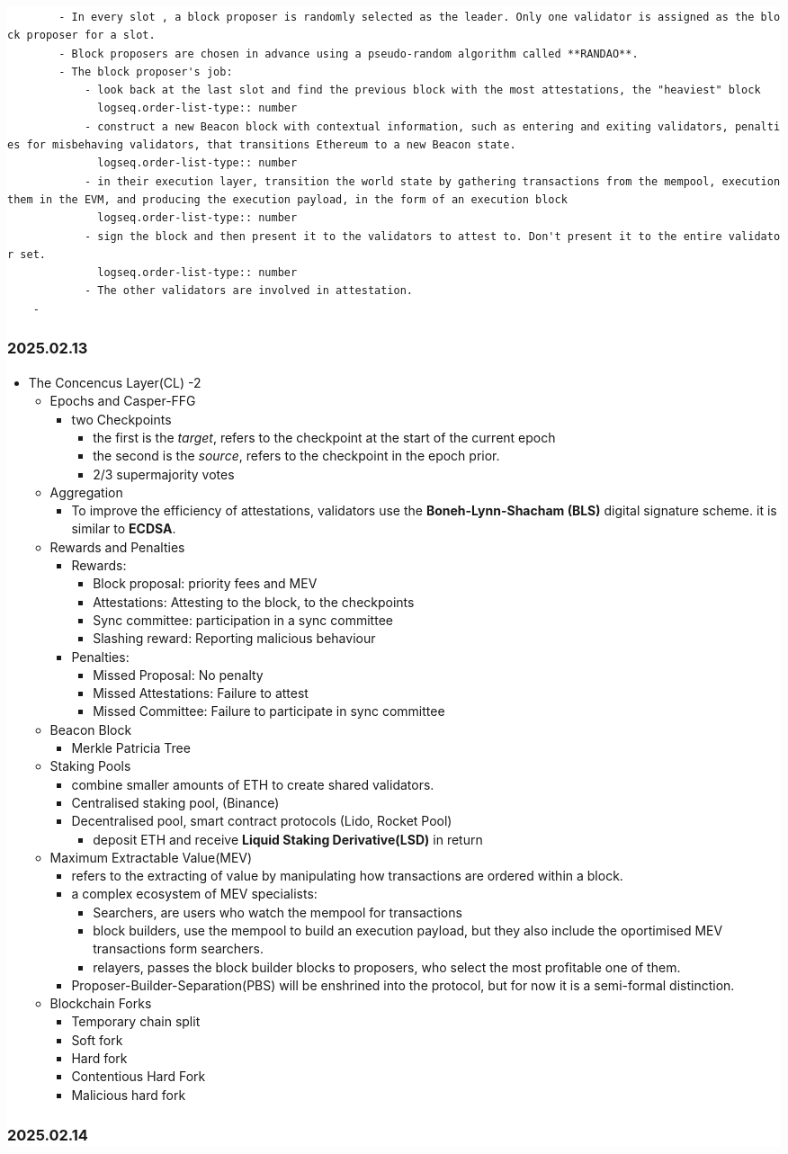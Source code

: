 			- In every slot , a block proposer is randomly selected as the leader. Only one validator is assigned as the block proposer for a slot.
			- Block proposers are chosen in advance using a pseudo-random algorithm called **RANDAO**.
			- The block proposer's job:
				- look back at the last slot and find the previous block with the most attestations, the "heaviest" block
				  logseq.order-list-type:: number
				- construct a new Beacon block with contextual information, such as entering and exiting validators, penalties for misbehaving validators, that transitions Ethereum to a new Beacon state.
				  logseq.order-list-type:: number
				- in their execution layer, transition the world state by gathering transactions from the mempool, execution them in the EVM, and producing the execution payload, in the form of an execution block
				  logseq.order-list-type:: number
				- sign the block and then present it to the validators to attest to. Don't present it to the entire validator set.
				  logseq.order-list-type:: number
				- The other validators are involved in attestation.
		-
### 2025.02.13
- The Concencus Layer(CL) -2
	- Epochs and Casper-FFG
		- two Checkpoints
			- the first is the *target*, refers to the checkpoint at the start of the current epoch
			- the second is the *source*, refers to the checkpoint in the epoch prior.
			- 2/3 supermajority votes
	- Aggregation
		- To improve the efficiency of attestations, validators use the **Boneh-Lynn-Shacham (BLS)**  digital signature scheme. it is similar to **ECDSA**.
	- Rewards and Penalties
		- Rewards:
			- Block proposal: priority fees and MEV
			- Attestations: Attesting to the block, to the checkpoints
			- Sync committee: participation in a sync committee
			- Slashing reward: Reporting malicious behaviour
		- Penalties:
			- Missed Proposal: No penalty
			- Missed Attestations: Failure to attest
			- Missed Committee: Failure to participate in sync committee
	- Beacon Block
		- Merkle Patricia Tree
	- Staking Pools
		- combine smaller amounts of ETH to create shared validators.
		- Centralised staking pool, (Binance)
		- Decentralised pool, smart contract protocols (Lido, Rocket Pool)
			- deposit ETH and receive **Liquid Staking Derivative(LSD)** in return
	- Maximum Extractable Value(MEV)
		- refers to the extracting of value by manipulating how transactions are ordered within a block.
		- a complex ecosystem of MEV specialists:
			- Searchers, are users who watch the mempool for transactions
			- block builders, use the mempool to build an execution payload, but they also include the oportimised MEV transactions form searchers.
			- relayers, passes the block builder blocks to proposers, who select the most profitable one of them.
		- Proposer-Builder-Separation(PBS) will be enshrined into the protocol, but for now it is a semi-formal distinction.
	- Blockchain Forks
		- Temporary chain split
		- Soft fork
		- Hard fork
		- Contentious Hard Fork
		- Malicious hard fork
### 2025.02.14

